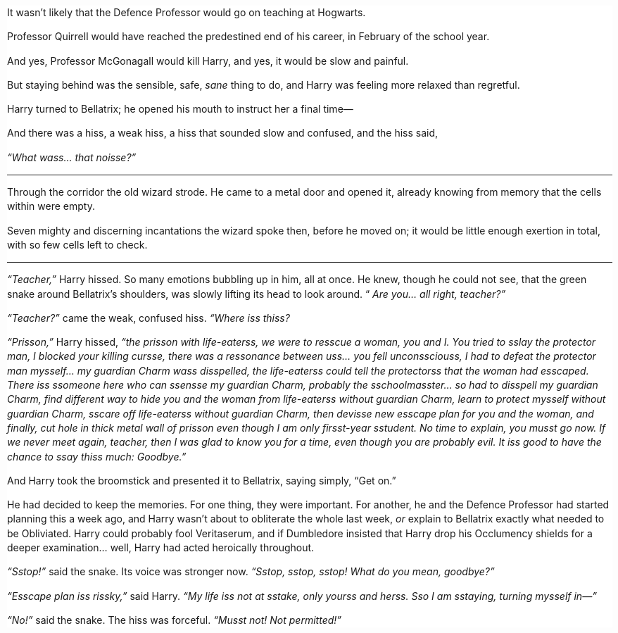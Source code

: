 It wasn’t likely that the Defence Professor would go on teaching at Hogwarts.

Professor Quirrell would have reached the predestined end of his career, in February of the school year.

And yes, Professor McGonagall would kill Harry, and yes, it would be slow and painful.

But staying behind was the sensible, safe, *sane* thing to do, and Harry was feeling more relaxed than regretful.

Harry turned to Bellatrix; he opened his mouth to instruct her a final time—

And there was a hiss, a weak hiss, a hiss that sounded slow and confused, and the hiss said,

*“What wass… that noisse?”*

* * * * *

Through the corridor the old wizard strode. He came to a metal door and opened it, already knowing from memory that the cells within were empty.

Seven mighty and discerning incantations the wizard spoke then, before he moved on; it would be little enough exertion in total, with so few cells left to check.

* * * * *

*“Teacher,”* Harry hissed. So many emotions bubbling up in him, all at once. He knew, though he could not see, that the green snake around Bellatrix’s shoulders, was slowly lifting its head to look around. “ *Are you… all right, teacher?”*

*“Teacher?”* came the weak, confused hiss. *“Where iss thiss?*

*“Prisson,”* Harry hissed, *“the prisson with life-eaterss, we were to resscue a woman, you and I. You tried to sslay the protector man, I blocked your killing cursse, there was a ressonance between uss… you fell unconssciouss, I had to defeat the protector man mysself… my guardian Charm wass disspelled, the life-eaterss could tell the protectorss that the woman had esscaped. There iss ssomeone here who can ssensse my guardian Charm, probably the sschoolmasster… so had to disspell my guardian Charm, find different way to hide you and the woman from life-eaterss without guardian Charm, learn to protect mysself without guardian Charm, sscare off life-eaterss without guardian Charm, then devisse new esscape plan for you and the woman, and finally, cut hole in thick metal wall of prisson even though I am only firsst-year sstudent. No time to explain, you musst go now. If we never meet again, teacher, then I was glad to know you for a time, even though you are probably evil. It iss good to have the chance to ssay thiss much: Goodbye.”*

And Harry took the broomstick and presented it to Bellatrix, saying simply, “Get on.”

He had decided to keep the memories. For one thing, they were important. For another, he and the Defence Professor had started planning this a week ago, and Harry wasn’t about to obliterate the whole last week, *or* explain to Bellatrix exactly what needed to be Obliviated. Harry could probably fool Veritaserum, and if Dumbledore insisted that Harry drop his Occlumency shields for a deeper examination… well, Harry had acted heroically throughout.

*“Sstop!”* said the snake. Its voice was stronger now. *“Sstop, sstop, sstop! What do you mean, goodbye?”*

*“Esscape plan iss rissky,”* said Harry. *“My life iss not at sstake, only yourss and herss. Sso I am sstaying, turning mysself in—”*

*“No!”* said the snake. The hiss was forceful. *“Musst not! Not permitted!”*
